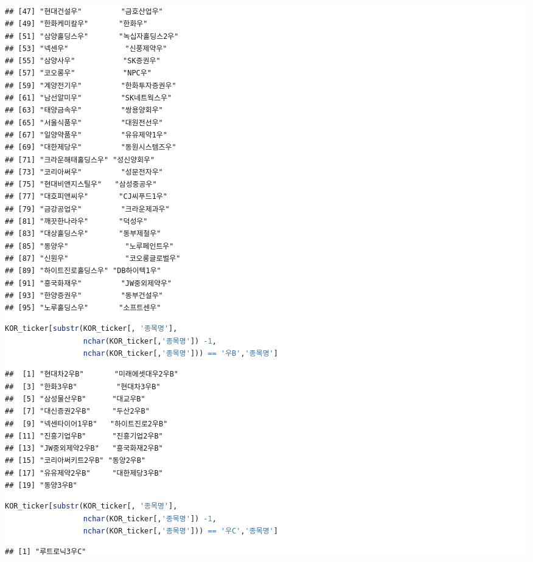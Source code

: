 ```
## [47] "현대건설우"         "금호산업우"        
## [49] "한화케미칼우"       "한화우"            
## [51] "삼양홀딩스우"       "녹십자홀딩스2우"   
## [53] "넥센우"             "신풍제약우"        
## [55] "삼양사우"           "SK증권우"          
## [57] "코오롱우"           "NPC우"             
## [59] "계양전기우"         "한화투자증권우"    
## [61] "남선알미우"         "SK네트웍스우"      
## [63] "태양금속우"         "쌍용양회우"        
## [65] "서울식품우"         "대원전선우"        
## [67] "일양약품우"         "유유제약1우"       
## [69] "대한제당우"         "동원시스템즈우"    
## [71] "크라운해태홀딩스우" "성신양회우"        
## [73] "코리아써우"         "성문전자우"        
## [75] "현대비앤지스틸우"   "삼성중공우"        
## [77] "대호피앤씨우"       "CJ씨푸드1우"       
## [79] "금강공업우"         "크라운제과우"      
## [81] "깨끗한나라우"       "덕성우"            
## [83] "대상홀딩스우"       "동부제철우"        
## [85] "동양우"             "노루페인트우"      
## [87] "신원우"             "코오롱글로벌우"    
## [89] "하이트진로홀딩스우" "DB하이텍1우"       
## [91] "흥국화재우"         "JW중외제약우"      
## [93] "한양증권우"         "동부건설우"        
## [95] "노루홀딩스우"       "소프트센우"
```

```r
KOR_ticker[substr(KOR_ticker[, '종목명'],
                  nchar(KOR_ticker[,'종목명']) -1,
                  nchar(KOR_ticker[,'종목명'])) == '우B','종목명'] 
```

```
##  [1] "현대차2우B"       "미래에셋대우2우B"
##  [3] "한화3우B"         "현대차3우B"      
##  [5] "삼성물산우B"      "대교우B"         
##  [7] "대신증권2우B"     "두산2우B"        
##  [9] "넥센타이어1우B"   "하이트진로2우B"  
## [11] "진흥기업우B"      "진흥기업2우B"    
## [13] "JW중외제약2우B"   "흥국화재2우B"    
## [15] "코리아써키트2우B" "동양2우B"        
## [17] "유유제약2우B"     "대한제당3우B"    
## [19] "동양3우B"
```

```r
KOR_ticker[substr(KOR_ticker[, '종목명'],
                  nchar(KOR_ticker[,'종목명']) -1,
                  nchar(KOR_ticker[,'종목명'])) == '우C','종목명'] 
```

```
## [1] "루트로닉3우C"
```
